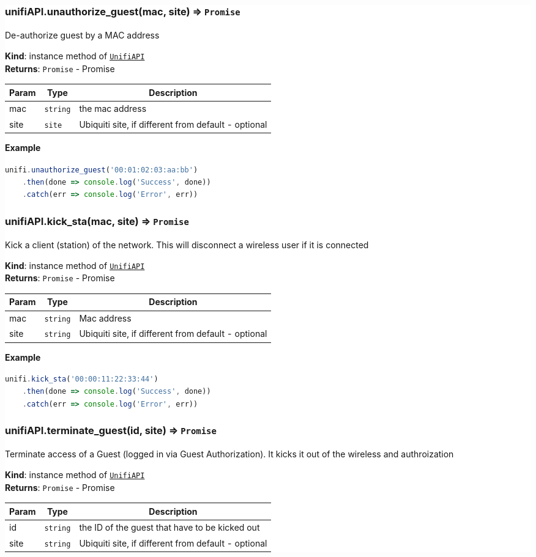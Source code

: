 ### unifiAPI.unauthorize_guest(mac, site) ⇒ <code>Promise</code>
De-authorize guest by a MAC address

**Kind**: instance method of [<code>UnifiAPI</code>](#UnifiAPI)  
**Returns**: <code>Promise</code> - Promise  

| Param | Type | Description |
| --- | --- | --- |
| mac | <code>string</code> | the mac address |
| site | <code>site</code> | Ubiquiti site, if different from default - optional |

**Example**  
```js
unifi.unauthorize_guest('00:01:02:03:aa:bb')
    .then(done => console.log('Success', done))
    .catch(err => console.log('Error', err))
```
<a name="UnifiAPI+kick_sta"></a>

### unifiAPI.kick_sta(mac, site) ⇒ <code>Promise</code>
Kick a client (station) of the network. This will disconnect a wireless user if it is connected

**Kind**: instance method of [<code>UnifiAPI</code>](#UnifiAPI)  
**Returns**: <code>Promise</code> - Promise  

| Param | Type | Description |
| --- | --- | --- |
| mac | <code>string</code> | Mac address |
| site | <code>string</code> | Ubiquiti site, if different from default - optional |

**Example**  
```js
unifi.kick_sta('00:00:11:22:33:44')
    .then(done => console.log('Success', done))
    .catch(err => console.log('Error', err))
```
<a name="UnifiAPI+terminate_guest"></a>

### unifiAPI.terminate_guest(id, site) ⇒ <code>Promise</code>
Terminate access of a Guest (logged in via Guest Authorization). It kicks it out of the wireless and authroization

**Kind**: instance method of [<code>UnifiAPI</code>](#UnifiAPI)  
**Returns**: <code>Promise</code> - Promise  

| Param | Type | Description |
| --- | --- | --- |
| id | <code>string</code> | the ID of the guest that have to be kicked out |
| site | <code>string</code> | Ubiquiti site, if different from default - optional |
